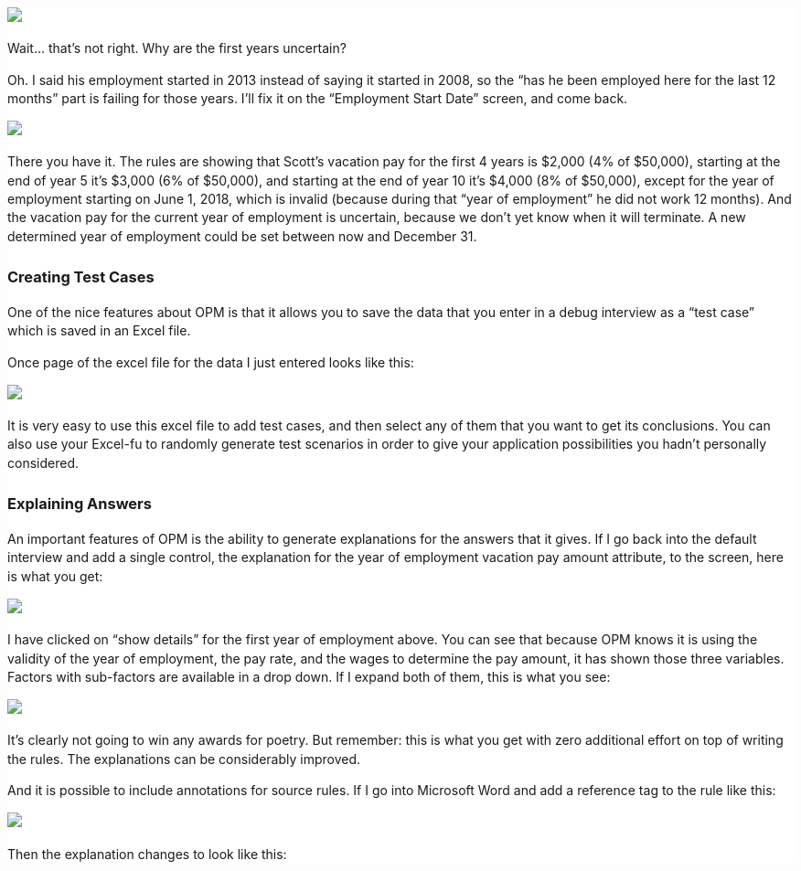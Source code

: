 ![](/1__Gv7PXFM8wU7xTZJQwiEQTg.png)

Wait… that’s not right. Why are the first years uncertain?

Oh. I said his employment started in 2013 instead of saying it started in 2008, so the “has he been employed here for the last 12 months” part is failing for those years. I’ll fix it on the “Employment Start Date” screen, and come back.

![](/1__Q__BophQivzr1wRFyiNVtwA.png)

There you have it. The rules are showing that Scott’s vacation pay for the first 4 years is $2,000 (4% of $50,000), starting at the end of year 5 it’s $3,000 (6% of $50,000), and starting at the end of year 10 it’s $4,000 (8% of $50,000), except for the year of employment starting on June 1, 2018, which is invalid (because during that “year of employment” he did not work 12 months). And the vacation pay for the current year of employment is uncertain, because we don’t yet know when it will terminate. A new determined year of employment could be set between now and December 31.

### Creating Test Cases

One of the nice features about OPM is that it allows you to save the data that you enter in a debug interview as a “test case” which is saved in an Excel file.

Once page of the excel file for the data I just entered looks like this:

![](/1__PVS__xYbY7EyP__Vyfek1m7w.png)

It is very easy to use this excel file to add test cases, and then select any of them that you want to get its conclusions. You can also use your Excel-fu to randomly generate test scenarios in order to give your application possibilities you hadn’t personally considered.

### Explaining Answers

An important features of OPM is the ability to generate explanations for the answers that it gives. If I go back into the default interview and add a single control, the explanation for the year of employment vacation pay amount attribute, to the screen, here is what you get:

![](/1__U0__ZlalVrr4dDpThRbhU7Q.png)

I have clicked on “show details” for the first year of employment above. You can see that because OPM knows it is using the validity of the year of employment, the pay rate, and the wages to determine the pay amount, it has shown those three variables. Factors with sub-factors are available in a drop down. If I expand both of them, this is what you see:

![](/1__2kloQL6eA7RYZkdsPIYiOw.png)

It’s clearly not going to win any awards for poetry. But remember: this is what you get with zero additional effort on top of writing the rules. The explanations can be considerably improved.

And it is possible to include annotations for source rules. If I go into Microsoft Word and add a reference tag to the rule like this:

![](/1__M7Ju45pvNYUQcHvXD6W54A.png)

Then the explanation changes to look like this:
